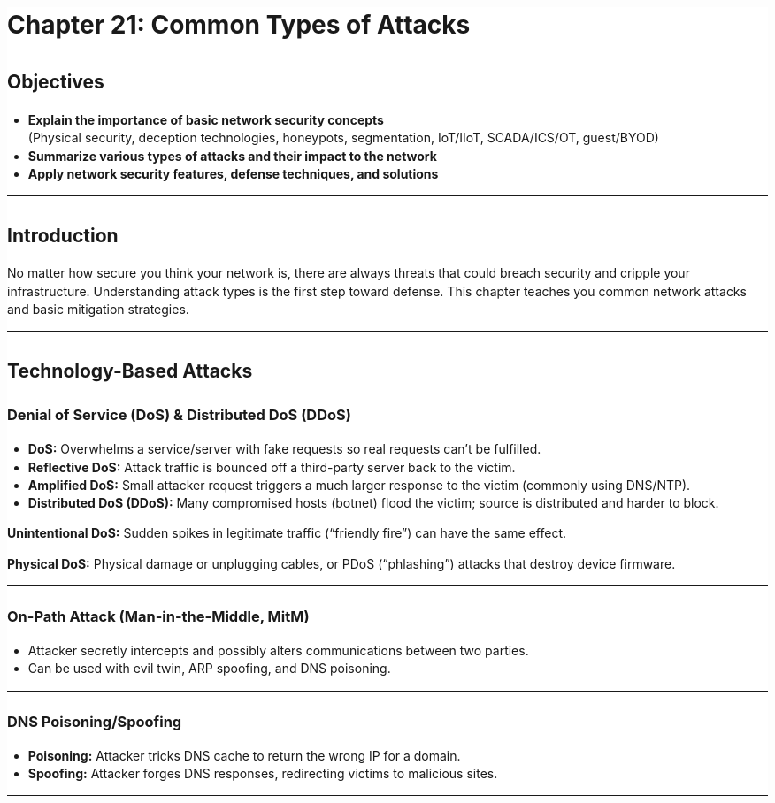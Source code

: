 # Chapter 21: Common Types of Attacks

## Objectives

- **Explain the importance of basic network security concepts**  
  (Physical security, deception technologies, honeypots, segmentation, IoT/IIoT, SCADA/ICS/OT, guest/BYOD)
- **Summarize various types of attacks and their impact to the network**
- **Apply network security features, defense techniques, and solutions**

---

## Introduction

No matter how secure you think your network is, there are always threats that could breach security and cripple your infrastructure. Understanding attack types is the first step toward defense. This chapter teaches you common network attacks and basic mitigation strategies.

---

## Technology-Based Attacks

### Denial of Service (DoS) & Distributed DoS (DDoS)

- **DoS:** Overwhelms a service/server with fake requests so real requests can’t be fulfilled.
- **Reflective DoS:** Attack traffic is bounced off a third-party server back to the victim.
- **Amplified DoS:** Small attacker request triggers a much larger response to the victim (commonly using DNS/NTP).
- **Distributed DoS (DDoS):** Many compromised hosts (botnet) flood the victim; source is distributed and harder to block.

**Unintentional DoS:** Sudden spikes in legitimate traffic (“friendly fire”) can have the same effect.

**Physical DoS:** Physical damage or unplugging cables, or PDoS (“phlashing”) attacks that destroy device firmware.

---

### On-Path Attack (Man-in-the-Middle, MitM)

- Attacker secretly intercepts and possibly alters communications between two parties.
- Can be used with evil twin, ARP spoofing, and DNS poisoning.

---

### DNS Poisoning/Spoofing

- **Poisoning:** Attacker tricks DNS cache to return the wrong IP for a domain.
- **Spoofing:** Attacker forges DNS responses, redirecting victims to malicious sites.

---